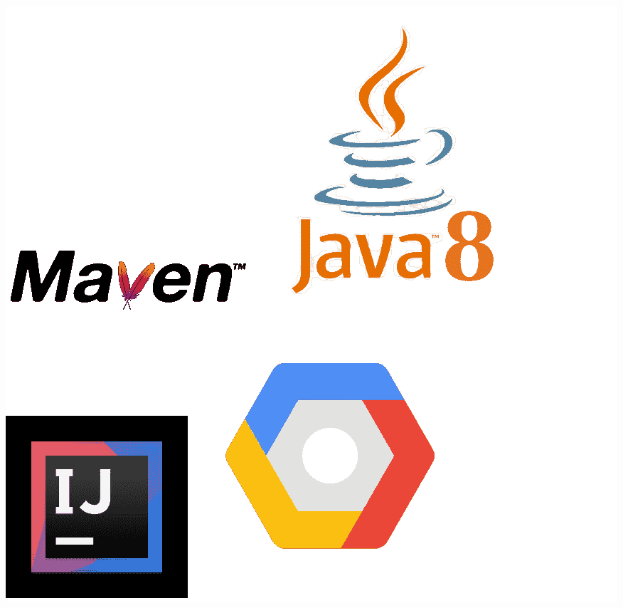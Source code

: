 ![](img/1aea76be831036db7dde65545c31d789.png)![](img/19851e755ec5c65e3548211e1f64f3d6.png)![](img/bb8f0a9be38fc51b1c5334acd6936731.png)![](img/a9945e70b2548e3e5ff45ce808889e68.png)

